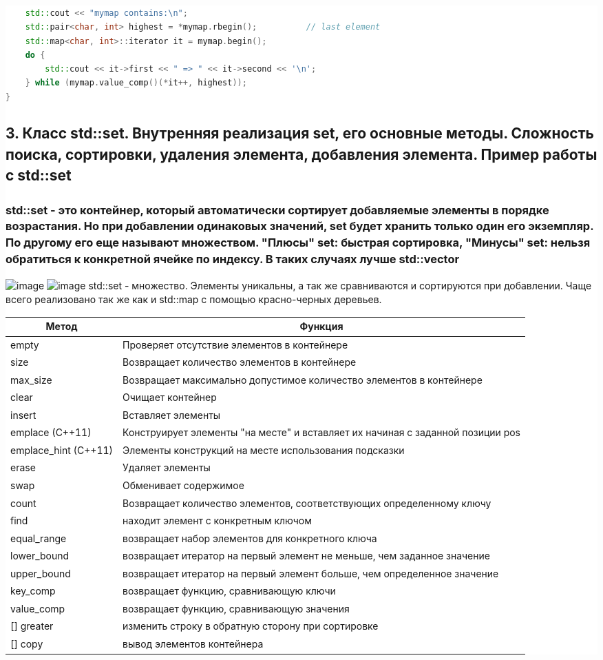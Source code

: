 ```cpp
    std::cout << "mymap contains:\n";
    std::pair<char, int> highest = *mymap.rbegin();          // last element
    std::map<char, int>::iterator it = mymap.begin();
    do {
        std::cout << it->first << " => " << it->second << '\n';
    } while (mymap.value_comp()(*it++, highest));
}
```

## 3. Класс std::set. Внутренняя реализация set, его основные методы. Сложность поиска, сортировки, удаления элемента, добавления элемента. Пример работы с std::set

### std::set - это контейнер, который автоматически сортирует добавляемые элементы в порядке возрастания. Но при добавлении одинаковых значений, set будет хранить только один его экземпляр. По другому его еще называют множеством. "Плюсы" set: быстрая сортировка, "Минусы" set: нельзя обратиться к конкретной ячейке по индексу. В таких случаях лучше std::vector
![image](https://user-images.githubusercontent.com/74144153/150984948-4ee96ae2-1166-420b-ab6b-681814c9005d.png)
![image](https://user-images.githubusercontent.com/74144153/150986747-1dc62e30-f046-4526-a404-8a336bd5023e.png)
std::set - множество. Элементы уникальны, а так же сравниваются и сортируются при добавлении. Чаще всего реализовано так же как и std::map с помощью красно-черных деревьев.

| Метод | Функция |
| --- | --- |
| empty | Проверяет отсутствие элементов в контейнере |
| size | Возвращает количество элементов в контейнере |
| max_size | Возвращает максимально допустимое количество элементов в контейнере |
| clear | Очищает контейнер |
| insert | Вставляет элементы |
| emplace  (C++11) | Конструирует элементы "на месте" и вставляет их начиная с заданной позиции pos |
| emplace_hint  (C++11) | Элементы конструкций на месте использования подсказки |
| erase | Удаляет элементы |
| swap | Обменивает содержимое |
| count | Возвращает количество элементов, соответствующих определенному ключу |
| find | находит элемент с конкретным ключом |
| equal_range | возвращает набор элементов для конкретного ключа |
| lower_bound | возвращает итератор на первый элемент не меньше, чем заданное значение |
| upper_bound | возвращает итератор на первый элемент больше, чем определенное значение |
| key_comp | возвращает функцию, сравнивающую ключи |
| value_comp | возвращает функцию, сравнивающую значения |
| [] greater | изменить строку в обратную сторону при сортировке |
| [] copy | вывод элементов контейнера |
